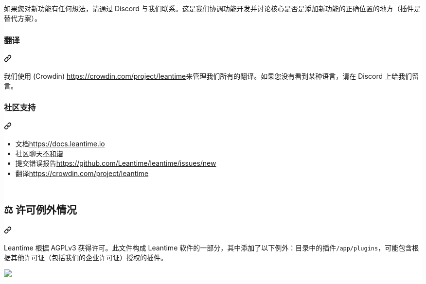 <p dir="auto"><font style="vertical-align: inherit;"><font style="vertical-align: inherit;">如果您对新功能有任何想法，请通过 Discord 与我们联系。</font><font style="vertical-align: inherit;">这是我们协调功能开发并讨论核心是否是添加新功能的正确位置的地方（插件是替代方案）。</font></font></p>
<div class="markdown-heading" dir="auto"><h3 tabindex="-1" class="heading-element" dir="auto"><font style="vertical-align: inherit;"><font style="vertical-align: inherit;">翻译</font></font></h3><a id="user-content-translations" class="anchor-element" aria-label="永久链接：翻译" href="#translations"><svg class="octicon octicon-link" viewBox="0 0 16 16" version="1.1" width="16" height="16" aria-hidden="true"><path d="m7.775 3.275 1.25-1.25a3.5 3.5 0 1 1 4.95 4.95l-2.5 2.5a3.5 3.5 0 0 1-4.95 0 .751.751 0 0 1 .018-1.042.751.751 0 0 1 1.042-.018 1.998 1.998 0 0 0 2.83 0l2.5-2.5a2.002 2.002 0 0 0-2.83-2.83l-1.25 1.25a.751.751 0 0 1-1.042-.018.751.751 0 0 1-.018-1.042Zm-4.69 9.64a1.998 1.998 0 0 0 2.83 0l1.25-1.25a.751.751 0 0 1 1.042.018.751.751 0 0 1 .018 1.042l-1.25 1.25a3.5 3.5 0 1 1-4.95-4.95l2.5-2.5a3.5 3.5 0 0 1 4.95 0 .751.751 0 0 1-.018 1.042.751.751 0 0 1-1.042.018 1.998 1.998 0 0 0-2.83 0l-2.5 2.5a1.998 1.998 0 0 0 0 2.83Z"></path></svg></a></div>
<p dir="auto"><font style="vertical-align: inherit;"><font style="vertical-align: inherit;">我们使用 (Crowdin) </font></font><a href="https://crowdin.com/project/leantime" rel="nofollow"><font style="vertical-align: inherit;"><font style="vertical-align: inherit;">https://crowdin.com/project/leantime</font></font></a><font style="vertical-align: inherit;"><font style="vertical-align: inherit;">来管理我们所有的翻译。</font><font style="vertical-align: inherit;">如果您没有看到某种语言，请在 Discord 上给我们留言。</font></font></p>
<div class="markdown-heading" dir="auto"><h3 tabindex="-1" class="heading-element" dir="auto"><font style="vertical-align: inherit;"><font style="vertical-align: inherit;">社区支持</font></font></h3><a id="user-content-community-support" class="anchor-element" aria-label="永久链接：社区支持" href="#community-support"><svg class="octicon octicon-link" viewBox="0 0 16 16" version="1.1" width="16" height="16" aria-hidden="true"><path d="m7.775 3.275 1.25-1.25a3.5 3.5 0 1 1 4.95 4.95l-2.5 2.5a3.5 3.5 0 0 1-4.95 0 .751.751 0 0 1 .018-1.042.751.751 0 0 1 1.042-.018 1.998 1.998 0 0 0 2.83 0l2.5-2.5a2.002 2.002 0 0 0-2.83-2.83l-1.25 1.25a.751.751 0 0 1-1.042-.018.751.751 0 0 1-.018-1.042Zm-4.69 9.64a1.998 1.998 0 0 0 2.83 0l1.25-1.25a.751.751 0 0 1 1.042.018.751.751 0 0 1 .018 1.042l-1.25 1.25a3.5 3.5 0 1 1-4.95-4.95l2.5-2.5a3.5 3.5 0 0 1 4.95 0 .751.751 0 0 1-.018 1.042.751.751 0 0 1-1.042.018 1.998 1.998 0 0 0-2.83 0l-2.5 2.5a1.998 1.998 0 0 0 0 2.83Z"></path></svg></a></div>
<ul dir="auto">
<li><font style="vertical-align: inherit;"><font style="vertical-align: inherit;">文档</font></font><a href="https://docs.leantime.io" rel="nofollow"><font style="vertical-align: inherit;"><font style="vertical-align: inherit;">https://docs.leantime.io</font></font></a></li>
<li><font style="vertical-align: inherit;"><font style="vertical-align: inherit;">社区聊天</font></font><a href="https://discord.gg/4zMzJtAq9z" rel="nofollow"><font style="vertical-align: inherit;"><font style="vertical-align: inherit;">不和谐</font></font></a></li>
<li><font style="vertical-align: inherit;"><font style="vertical-align: inherit;">提交错误报告</font></font><a href="https://github.com/Leantime/leantime/issues/new"><font style="vertical-align: inherit;"><font style="vertical-align: inherit;">https://github.com/Leantime/leantime/issues/new</font></font></a></li>
<li><font style="vertical-align: inherit;"><font style="vertical-align: inherit;">翻译</font></font><a href="https://crowdin.com/project/leantime" rel="nofollow"><font style="vertical-align: inherit;"><font style="vertical-align: inherit;">https://crowdin.com/project/leantime</font></font></a>
<br><br></li>
</ul>
<div class="markdown-heading" dir="auto"><h2 tabindex="-1" class="heading-element" dir="auto"><font style="vertical-align: inherit;"><font style="vertical-align: inherit;">⚖️ 许可例外情况</font></font></h2><a id="user-content-️-license-exceptions" class="anchor-element" aria-label="永久链接：⚖️ 许可例外情况" href="#️-license-exceptions"><svg class="octicon octicon-link" viewBox="0 0 16 16" version="1.1" width="16" height="16" aria-hidden="true"><path d="m7.775 3.275 1.25-1.25a3.5 3.5 0 1 1 4.95 4.95l-2.5 2.5a3.5 3.5 0 0 1-4.95 0 .751.751 0 0 1 .018-1.042.751.751 0 0 1 1.042-.018 1.998 1.998 0 0 0 2.83 0l2.5-2.5a2.002 2.002 0 0 0-2.83-2.83l-1.25 1.25a.751.751 0 0 1-1.042-.018.751.751 0 0 1-.018-1.042Zm-4.69 9.64a1.998 1.998 0 0 0 2.83 0l1.25-1.25a.751.751 0 0 1 1.042.018.751.751 0 0 1 .018 1.042l-1.25 1.25a3.5 3.5 0 1 1-4.95-4.95l2.5-2.5a3.5 3.5 0 0 1 4.95 0 .751.751 0 0 1-.018 1.042.751.751 0 0 1-1.042.018 1.998 1.998 0 0 0-2.83 0l-2.5 2.5a1.998 1.998 0 0 0 0 2.83Z"></path></svg></a></div>
<p dir="auto"><font style="vertical-align: inherit;"><font style="vertical-align: inherit;">Leantime 根据 AGPLv3 获得许可。</font><font style="vertical-align: inherit;">此文件构成 Leantime 软件的一部分，其中添加了以下例外：目录中的插件</font></font><code>/app/plugins</code><font style="vertical-align: inherit;"><font style="vertical-align: inherit;">，可能包含根据其他许可证（包括我们的企业许可证）授权的插件。</font></font></p>
<p dir="auto"><a target="_blank" rel="noopener noreferrer nofollow" href="https://camo.githubusercontent.com/a2a25f57badeb58aacc2b65262579c067574eb6359c8384a14a81aa4f97af001/68747470733a2f2f7374617469632e73636172662e73682f612e706e673f782d707869643d38353665323930662d613665392d346662642d396239352d613833356533396130343932"><img src="https://camo.githubusercontent.com/a2a25f57badeb58aacc2b65262579c067574eb6359c8384a14a81aa4f97af001/68747470733a2f2f7374617469632e73636172662e73682f612e706e673f782d707869643d38353665323930662d613665392d346662642d396239352d613833356533396130343932" data-canonical-src="https://static.scarf.sh/a.png?x-pxid=856e290f-a6e9-4fbd-9b95-a835e39a0492" style="max-width: 100%;"></a></p>
</article></div>

